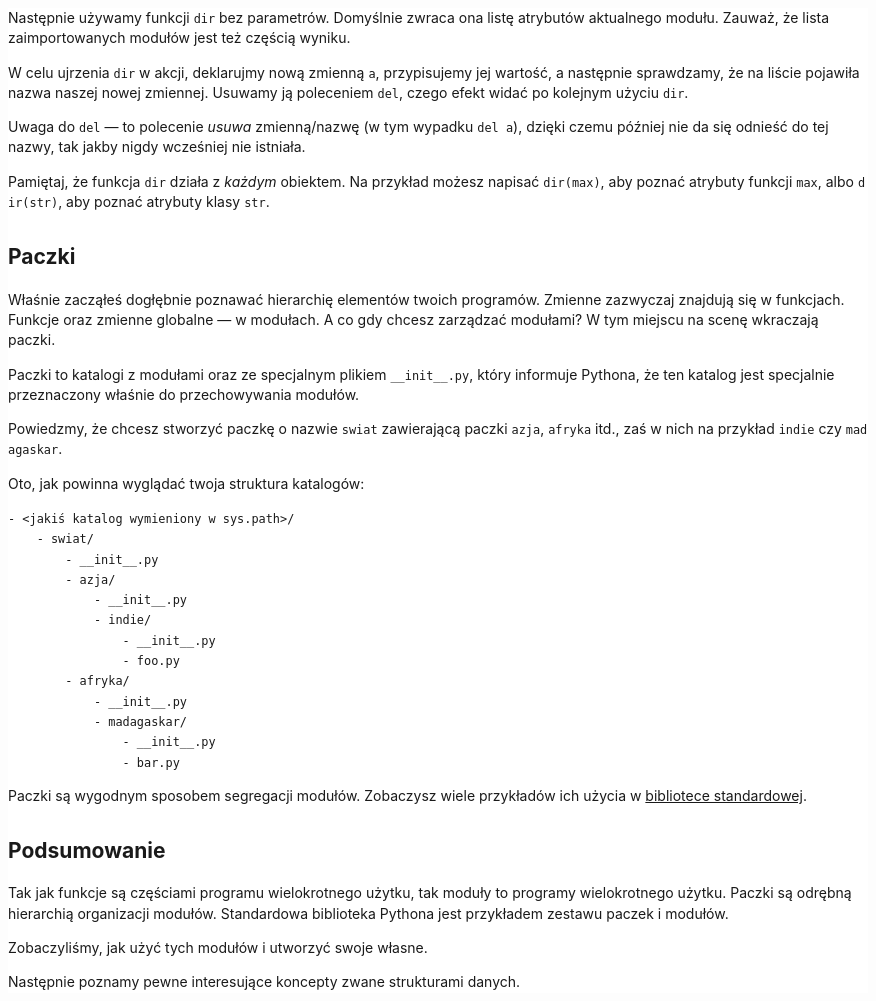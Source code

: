 Następnie używamy funkcji `dir` bez parametrów. Domyślnie zwraca ona listę atrybutów aktualnego modułu. Zauważ, że lista zaimportowanych modułów jest też częścią wyniku.

W celu ujrzenia `dir` w akcji, deklarujmy nową zmienną `a`, przypisujemy jej wartość, a następnie sprawdzamy, że na liście pojawiła nazwa naszej nowej zmiennej. Usuwamy ją poleceniem `del`, czego efekt widać po kolejnym użyciu `dir`.

Uwaga do `del` — to polecenie *usuwa* zmienną/nazwę (w tym wypadku `del a`), dzięki czemu później nie da się odnieść do tej nazwy, tak jakby nigdy wcześniej nie istniała.

Pamiętaj, że funkcja `dir` działa z *każdym* obiektem. Na przykład możesz napisać `dir(max)`, aby poznać atrybuty funkcji `max`, albo `dir(str)`, aby poznać atrybuty klasy `str`.

Paczki
------

Właśnie zacząłeś dogłębnie poznawać hierarchię elementów twoich programów. Zmienne zazwyczaj znajdują się w funkcjach. Funkcje oraz zmienne globalne — w modułach. A co gdy chcesz zarządzać modułami? W tym miejscu na scenę wkraczają paczki.

Paczki to katalogi z modułami oraz ze specjalnym plikiem `__init__.py`, który informuje Pythona, że ten katalog jest specjalnie przeznaczony właśnie do przechowywania modułów.

Powiedzmy, że chcesz stworzyć paczkę o nazwie `swiat` zawierającą paczki `azja`, `afryka` itd., zaś w nich na przykład `indie` czy `madagaskar`.

Oto, jak powinna wyglądać twoja struktura katalogów:

    - <jakiś katalog wymieniony w sys.path>/
        - swiat/
            - __init__.py
            - azja/
                - __init__.py
                - indie/
                    - __init__.py
                    - foo.py
            - afryka/
                - __init__.py
                - madagaskar/
                    - __init__.py
                    - bar.py

Paczki są wygodnym sposobem segregacji modułów. Zobaczysz wiele przykładów ich użycia w [bibliotece standardowej](Ukąś%20Pythona/Biblioteka%20standardowa).

Podsumowanie
------------

Tak jak funkcje są częściami programu wielokrotnego użytku, tak moduły to programy wielokrotnego użytku. Paczki są odrębną hierarchią organizacji modułów. Standardowa biblioteka Pythona jest przykładem zestawu paczek i modułów.

Zobaczyliśmy, jak użyć tych modułów i utworzyć swoje własne.

Następnie poznamy pewne interesujące koncepty zwane strukturami danych.
